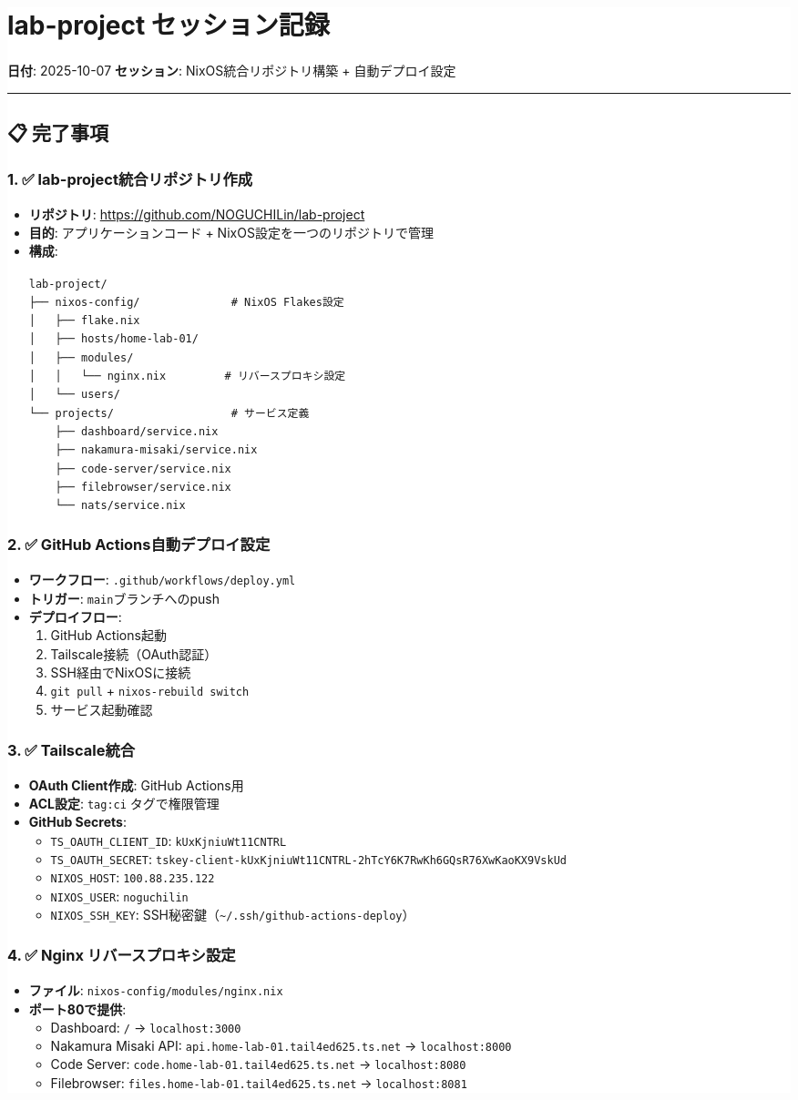 # lab-project セッション記録

**日付**: 2025-10-07
**セッション**: NixOS統合リポジトリ構築 + 自動デプロイ設定

---

## 📋 完了事項

### 1. ✅ lab-project統合リポジトリ作成
- **リポジトリ**: https://github.com/NOGUCHILin/lab-project
- **目的**: アプリケーションコード + NixOS設定を一つのリポジトリで管理
- **構成**:
  ```
  lab-project/
  ├── nixos-config/              # NixOS Flakes設定
  │   ├── flake.nix
  │   ├── hosts/home-lab-01/
  │   ├── modules/
  │   │   └── nginx.nix         # リバースプロキシ設定
  │   └── users/
  └── projects/                  # サービス定義
      ├── dashboard/service.nix
      ├── nakamura-misaki/service.nix
      ├── code-server/service.nix
      ├── filebrowser/service.nix
      └── nats/service.nix
  ```

### 2. ✅ GitHub Actions自動デプロイ設定
- **ワークフロー**: `.github/workflows/deploy.yml`
- **トリガー**: `main`ブランチへのpush
- **デプロイフロー**:
  1. GitHub Actions起動
  2. Tailscale接続（OAuth認証）
  3. SSH経由でNixOSに接続
  4. `git pull` + `nixos-rebuild switch`
  5. サービス起動確認

### 3. ✅ Tailscale統合
- **OAuth Client作成**: GitHub Actions用
- **ACL設定**: `tag:ci` タグで権限管理
- **GitHub Secrets**:
  - `TS_OAUTH_CLIENT_ID`: `kUxKjniuWt11CNTRL`
  - `TS_OAUTH_SECRET`: `tskey-client-kUxKjniuWt11CNTRL-2hTcY6K7RwKh6GQsR76XwKaoKX9VskUd`
  - `NIXOS_HOST`: `100.88.235.122`
  - `NIXOS_USER`: `noguchilin`
  - `NIXOS_SSH_KEY`: SSH秘密鍵（`~/.ssh/github-actions-deploy`）

### 4. ✅ Nginx リバースプロキシ設定
- **ファイル**: `nixos-config/modules/nginx.nix`
- **ポート80で提供**:
  - Dashboard: `/` → `localhost:3000`
  - Nakamura Misaki API: `api.home-lab-01.tail4ed625.ts.net` → `localhost:8000`
  - Code Server: `code.home-lab-01.tail4ed625.ts.net` → `localhost:8080`
  - Filebrowser: `files.home-lab-01.tail4ed625.ts.net` → `localhost:8081`

